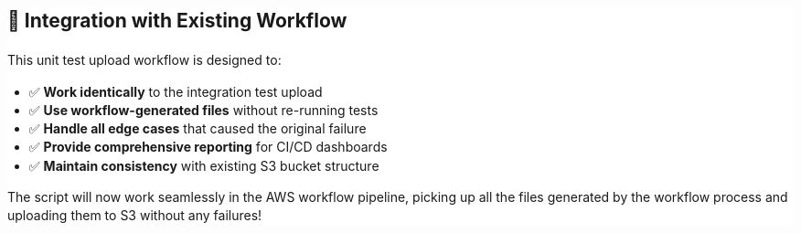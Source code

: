 ## 🔄 **Integration with Existing Workflow**

This unit test upload workflow is designed to:
- ✅ **Work identically** to the integration test upload
- ✅ **Use workflow-generated files** without re-running tests
- ✅ **Handle all edge cases** that caused the original failure
- ✅ **Provide comprehensive reporting** for CI/CD dashboards
- ✅ **Maintain consistency** with existing S3 bucket structure

The script will now work seamlessly in the AWS workflow pipeline, picking up all the files generated by the workflow process and uploading them to S3 without any failures!